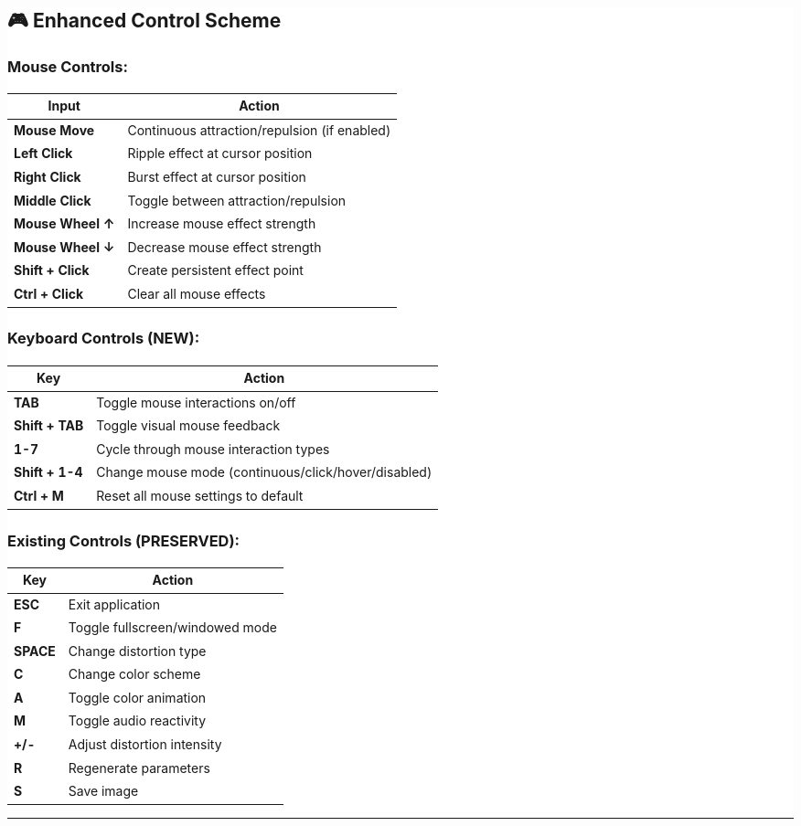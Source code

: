 ## 🎮 **Enhanced Control Scheme**

### **Mouse Controls:**
| Input | Action |
|-------|--------|
| **Mouse Move** | Continuous attraction/repulsion (if enabled) |
| **Left Click** | Ripple effect at cursor position |
| **Right Click** | Burst effect at cursor position |
| **Middle Click** | Toggle between attraction/repulsion |
| **Mouse Wheel ↑** | Increase mouse effect strength |
| **Mouse Wheel ↓** | Decrease mouse effect strength |
| **Shift + Click** | Create persistent effect point |
| **Ctrl + Click** | Clear all mouse effects |

### **Keyboard Controls (NEW):**
| Key | Action |
|-----|--------|
| **TAB** | Toggle mouse interactions on/off |
| **Shift + TAB** | Toggle visual mouse feedback |
| **1-7** | Cycle through mouse interaction types |
| **Shift + 1-4** | Change mouse mode (continuous/click/hover/disabled) |
| **Ctrl + M** | Reset all mouse settings to default |

### **Existing Controls (PRESERVED):**
| Key | Action |
|-----|--------|
| **ESC** | Exit application |
| **F** | Toggle fullscreen/windowed mode |
| **SPACE** | Change distortion type |
| **C** | Change color scheme |
| **A** | Toggle color animation |
| **M** | Toggle audio reactivity |
| **+/-** | Adjust distortion intensity |
| **R** | Regenerate parameters |
| **S** | Save image |

---
